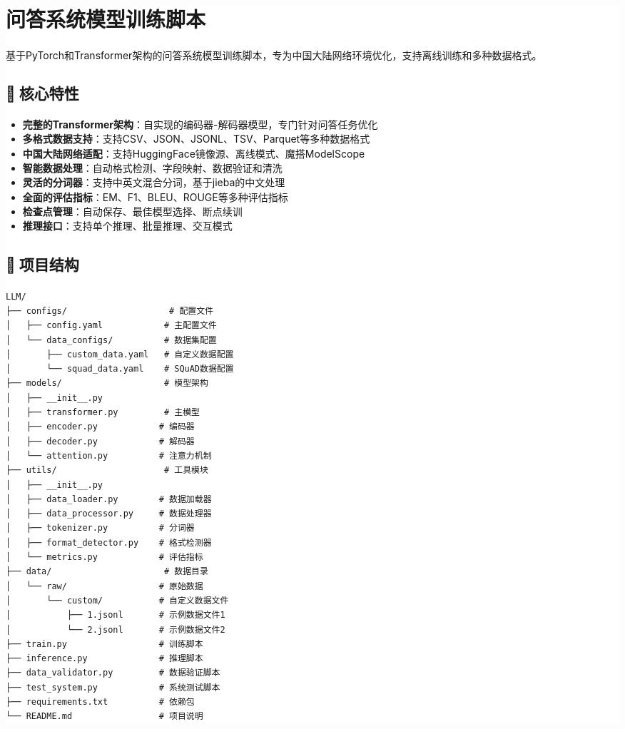 # 问答系统模型训练脚本

基于PyTorch和Transformer架构的问答系统模型训练脚本，专为中国大陆网络环境优化，支持离线训练和多种数据格式。

## 🌟 核心特性

- **完整的Transformer架构**：自实现的编码器-解码器模型，专门针对问答任务优化
- **多格式数据支持**：支持CSV、JSON、JSONL、TSV、Parquet等多种数据格式
- **中国大陆网络适配**：支持HuggingFace镜像源、离线模式、魔搭ModelScope
- **智能数据处理**：自动格式检测、字段映射、数据验证和清洗
- **灵活的分词器**：支持中英文混合分词，基于jieba的中文处理
- **全面的评估指标**：EM、F1、BLEU、ROUGE等多种评估指标
- **检查点管理**：自动保存、最佳模型选择、断点续训
- **推理接口**：支持单个推理、批量推理、交互模式

## 📁 项目结构

```
LLM/
├── configs/                    # 配置文件
│   ├── config.yaml            # 主配置文件
│   └── data_configs/          # 数据集配置
│       ├── custom_data.yaml   # 自定义数据配置
│       └── squad_data.yaml    # SQuAD数据配置
├── models/                    # 模型架构
│   ├── __init__.py
│   ├── transformer.py         # 主模型
│   ├── encoder.py            # 编码器
│   ├── decoder.py            # 解码器
│   └── attention.py          # 注意力机制
├── utils/                     # 工具模块
│   ├── __init__.py
│   ├── data_loader.py        # 数据加载器
│   ├── data_processor.py     # 数据处理器
│   ├── tokenizer.py          # 分词器
│   ├── format_detector.py    # 格式检测器
│   └── metrics.py            # 评估指标
├── data/                      # 数据目录
│   └── raw/                  # 原始数据
│       └── custom/           # 自定义数据文件
│           ├── 1.jsonl       # 示例数据文件1
│           └── 2.jsonl       # 示例数据文件2
├── train.py                  # 训练脚本
├── inference.py              # 推理脚本
├── data_validator.py         # 数据验证脚本
├── test_system.py            # 系统测试脚本
├── requirements.txt          # 依赖包
└── README.md                 # 项目说明
```

